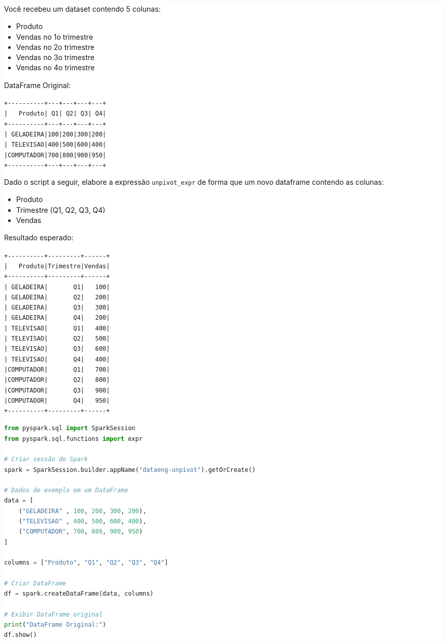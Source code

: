 Você recebeu um dataset contendo 5 colunas:
- Produto
- Vendas no 1o trimestre
- Vendas no 2o trimestre
- Vendas no 3o trimestre
- Vendas no 4o trimestre

DataFrame Original:
```
+----------+---+---+---+---+                                                    
|   Produto| Q1| Q2| Q3| Q4|
+----------+---+---+---+---+
| GELADEIRA|100|200|300|200|
| TELEVISAO|400|500|600|400|
|COMPUTADOR|700|800|900|950|
+----------+---+---+---+---+
```

Dado o script a seguir, elabore a expressão `unpivot_expr` de forma que um novo dataframe contendo as colunas:
- Produto
- Trimestre (Q1, Q2, Q3, Q4)
- Vendas

Resultado esperado:
```
+----------+---------+------+
|   Produto|Trimestre|Vendas|
+----------+---------+------+
| GELADEIRA|       Q1|   100|
| GELADEIRA|       Q2|   200|
| GELADEIRA|       Q3|   300|
| GELADEIRA|       Q4|   200|
| TELEVISAO|       Q1|   400|
| TELEVISAO|       Q2|   500|
| TELEVISAO|       Q3|   600|
| TELEVISAO|       Q4|   400|
|COMPUTADOR|       Q1|   700|
|COMPUTADOR|       Q2|   800|
|COMPUTADOR|       Q3|   900|
|COMPUTADOR|       Q4|   950|
+----------+---------+------+
```

```python
from pyspark.sql import SparkSession
from pyspark.sql.functions import expr

# Criar sessão do Spark
spark = SparkSession.builder.appName("dataeng-unpivot").getOrCreate()

# Dados de exemplo em um DataFrame
data = [
    ("GELADEIRA" , 100, 200, 300, 200),
    ("TELEVISAO" , 400, 500, 600, 400),
    ("COMPUTADOR", 700, 800, 900, 950)
]

columns = ["Produto", "Q1", "Q2", "Q3", "Q4"]

# Criar DataFrame
df = spark.createDataFrame(data, columns)

# Exibir DataFrame original
print("DataFrame Original:")
df.show()
```